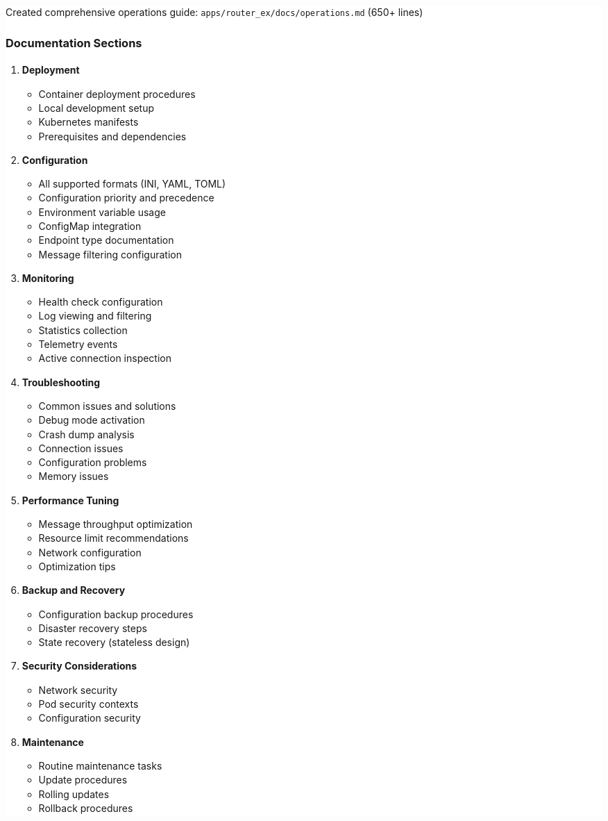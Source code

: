 Created comprehensive operations guide: `apps/router_ex/docs/operations.md` (650+ lines)

### Documentation Sections

1. **Deployment**
   - Container deployment procedures
   - Local development setup
   - Kubernetes manifests
   - Prerequisites and dependencies

2. **Configuration**
   - All supported formats (INI, YAML, TOML)
   - Configuration priority and precedence
   - Environment variable usage
   - ConfigMap integration
   - Endpoint type documentation
   - Message filtering configuration

3. **Monitoring**
   - Health check configuration
   - Log viewing and filtering
   - Statistics collection
   - Telemetry events
   - Active connection inspection

4. **Troubleshooting**
   - Common issues and solutions
   - Debug mode activation
   - Crash dump analysis
   - Connection issues
   - Configuration problems
   - Memory issues

5. **Performance Tuning**
   - Message throughput optimization
   - Resource limit recommendations
   - Network configuration
   - Optimization tips

6. **Backup and Recovery**
   - Configuration backup procedures
   - Disaster recovery steps
   - State recovery (stateless design)

7. **Security Considerations**
   - Network security
   - Pod security contexts
   - Configuration security

8. **Maintenance**
   - Routine maintenance tasks
   - Update procedures
   - Rolling updates
   - Rollback procedures

